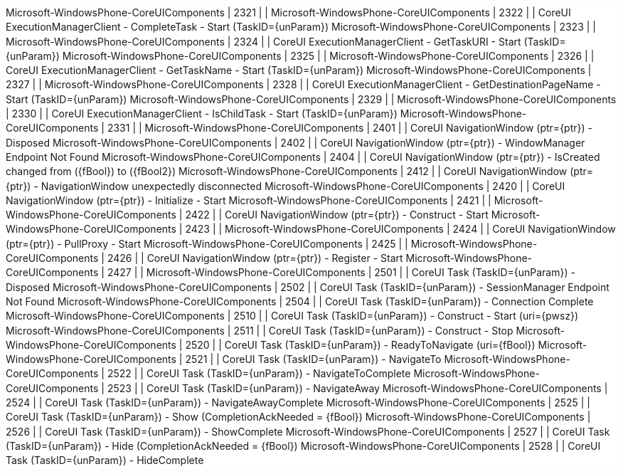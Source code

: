 Microsoft-WindowsPhone-CoreUIComponents  |  2321      |           |
Microsoft-WindowsPhone-CoreUIComponents  |  2322      |           |  CoreUI ExecutionManagerClient - CompleteTask - Start (TaskID={unParam})
Microsoft-WindowsPhone-CoreUIComponents  |  2323      |           |
Microsoft-WindowsPhone-CoreUIComponents  |  2324      |           |  CoreUI ExecutionManagerClient - GetTaskURI - Start (TaskID={unParam})
Microsoft-WindowsPhone-CoreUIComponents  |  2325      |           |
Microsoft-WindowsPhone-CoreUIComponents  |  2326      |           |  CoreUI ExecutionManagerClient - GetTaskName - Start (TaskID={unParam})
Microsoft-WindowsPhone-CoreUIComponents  |  2327      |           |
Microsoft-WindowsPhone-CoreUIComponents  |  2328      |           |  CoreUI ExecutionManagerClient - GetDestinationPageName - Start (TaskID={unParam})
Microsoft-WindowsPhone-CoreUIComponents  |  2329      |           |
Microsoft-WindowsPhone-CoreUIComponents  |  2330      |           |  CoreUI ExecutionManagerClient - IsChildTask - Start (TaskID={unParam})
Microsoft-WindowsPhone-CoreUIComponents  |  2331      |           |
Microsoft-WindowsPhone-CoreUIComponents  |  2401      |           |  CoreUI NavigationWindow (ptr={ptr}) - Disposed
Microsoft-WindowsPhone-CoreUIComponents  |  2402      |           |  CoreUI NavigationWindow (ptr={ptr}) - WindowManager Endpoint Not Found
Microsoft-WindowsPhone-CoreUIComponents  |  2404      |           |  CoreUI NavigationWindow (ptr={ptr}) - IsCreated changed from ({fBool}) to ({fBool2})
Microsoft-WindowsPhone-CoreUIComponents  |  2412      |           |  CoreUI NavigationWindow (ptr={ptr}) - NavigationWindow unexpectedly disconnected
Microsoft-WindowsPhone-CoreUIComponents  |  2420      |           |  CoreUI NavigationWindow (ptr={ptr}) - Initialize - Start
Microsoft-WindowsPhone-CoreUIComponents  |  2421      |           |
Microsoft-WindowsPhone-CoreUIComponents  |  2422      |           |  CoreUI NavigationWindow (ptr={ptr}) - Construct - Start
Microsoft-WindowsPhone-CoreUIComponents  |  2423      |           |
Microsoft-WindowsPhone-CoreUIComponents  |  2424      |           |  CoreUI NavigationWindow (ptr={ptr}) - PullProxy - Start
Microsoft-WindowsPhone-CoreUIComponents  |  2425      |           |
Microsoft-WindowsPhone-CoreUIComponents  |  2426      |           |  CoreUI NavigationWindow (ptr={ptr}) - Register - Start
Microsoft-WindowsPhone-CoreUIComponents  |  2427      |           |
Microsoft-WindowsPhone-CoreUIComponents  |  2501      |           |  CoreUI Task (TaskID={unParam}) - Disposed
Microsoft-WindowsPhone-CoreUIComponents  |  2502      |           |  CoreUI Task (TaskID={unParam}) - SessionManager Endpoint Not Found
Microsoft-WindowsPhone-CoreUIComponents  |  2504      |           |  CoreUI Task (TaskID={unParam}) - Connection Complete
Microsoft-WindowsPhone-CoreUIComponents  |  2510      |           |  CoreUI Task (TaskID={unParam}) - Construct - Start (uri={pwsz})
Microsoft-WindowsPhone-CoreUIComponents  |  2511      |           |  CoreUI Task (TaskID={unParam}) - Construct - Stop
Microsoft-WindowsPhone-CoreUIComponents  |  2520      |           |  CoreUI Task (TaskID={unParam}) - ReadyToNavigate (uri={fBool})
Microsoft-WindowsPhone-CoreUIComponents  |  2521      |           |  CoreUI Task (TaskID={unParam}) - NavigateTo
Microsoft-WindowsPhone-CoreUIComponents  |  2522      |           |  CoreUI Task (TaskID={unParam}) - NavigateToComplete
Microsoft-WindowsPhone-CoreUIComponents  |  2523      |           |  CoreUI Task (TaskID={unParam}) - NavigateAway
Microsoft-WindowsPhone-CoreUIComponents  |  2524      |           |  CoreUI Task (TaskID={unParam}) - NavigateAwayComplete
Microsoft-WindowsPhone-CoreUIComponents  |  2525      |           |  CoreUI Task (TaskID={unParam}) - Show (CompletionAckNeeded = {fBool})
Microsoft-WindowsPhone-CoreUIComponents  |  2526      |           |  CoreUI Task (TaskID={unParam}) - ShowComplete
Microsoft-WindowsPhone-CoreUIComponents  |  2527      |           |  CoreUI Task (TaskID={unParam}) - Hide (CompletionAckNeeded = {fBool})
Microsoft-WindowsPhone-CoreUIComponents  |  2528      |           |  CoreUI Task (TaskID={unParam}) - HideComplete